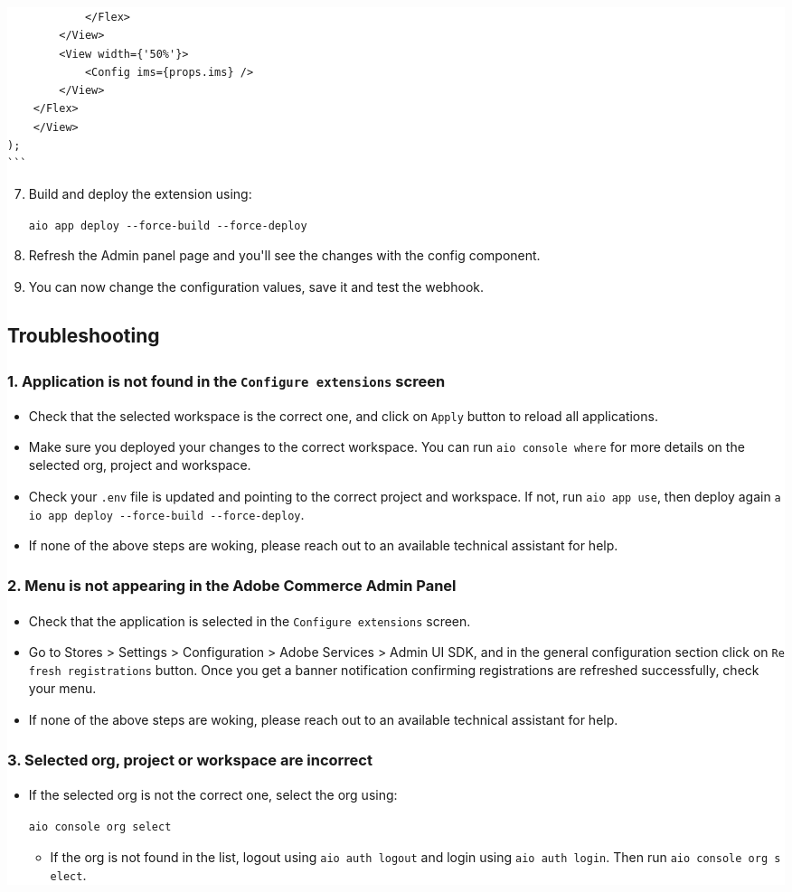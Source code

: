                 </Flex>
            </View>
            <View width={'50%'}>
                <Config ims={props.ims} />
            </View>
        </Flex>
        </View>
    );
    ```

7. Build and deploy the extension using:

    `aio app deploy --force-build --force-deploy`

8. Refresh the Admin panel page and you'll see the changes with the config component.

9. You can now change the configuration values, save it and test the webhook.

## Troubleshooting

### 1. Application is not found in the `Configure extensions` screen

- Check that the selected workspace is the correct one, and click on `Apply` button to reload all applications.

- Make sure you deployed your changes to the correct workspace. You can run `aio console where` for more details on the selected org, project and workspace.

- Check your `.env` file is updated and pointing to the correct project and workspace. If not, run `aio app use`, then deploy again `aio app deploy --force-build --force-deploy`.

- If none of the above steps are woking, please reach out to an available technical assistant for help.

### 2. Menu is not appearing in the Adobe Commerce Admin Panel

- Check that the application is selected in the `Configure extensions` screen.

- Go to Stores > Settings > Configuration > Adobe Services > Admin UI SDK, and in the general configuration section click on `Refresh registrations` button. Once you get a banner notification confirming registrations are refreshed successfully, check your menu.

- If none of the above steps are woking, please reach out to an available technical assistant for help.

### 3. Selected org, project or workspace are incorrect

- If the selected org is not the correct one, select the org using:

    `aio console org select`

  - If the org is not found in the list, logout using `aio auth logout` and login using `aio auth login`. Then run `aio console org select`.
